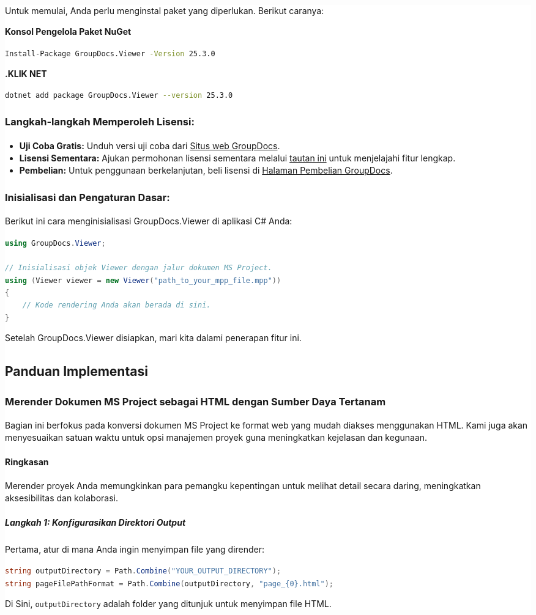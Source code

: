 Untuk memulai, Anda perlu menginstal paket yang diperlukan. Berikut caranya:

**Konsol Pengelola Paket NuGet**
```bash
Install-Package GroupDocs.Viewer -Version 25.3.0
```

**.KLIK NET**
```bash
dotnet add package GroupDocs.Viewer --version 25.3.0
```

### Langkah-langkah Memperoleh Lisensi:
- **Uji Coba Gratis:** Unduh versi uji coba dari [Situs web GroupDocs](https://releases.groupdocs.com/viewer/net/).
- **Lisensi Sementara:** Ajukan permohonan lisensi sementara melalui [tautan ini](https://purchase.groupdocs.com/temporary-license/) untuk menjelajahi fitur lengkap.
- **Pembelian:** Untuk penggunaan berkelanjutan, beli lisensi di [Halaman Pembelian GroupDocs](https://purchase.groupdocs.com/buy).

### Inisialisasi dan Pengaturan Dasar:
Berikut ini cara menginisialisasi GroupDocs.Viewer di aplikasi C# Anda:

```csharp
using GroupDocs.Viewer;

// Inisialisasi objek Viewer dengan jalur dokumen MS Project.
using (Viewer viewer = new Viewer("path_to_your_mpp_file.mpp"))
{
    // Kode rendering Anda akan berada di sini.
}
```

Setelah GroupDocs.Viewer disiapkan, mari kita dalami penerapan fitur ini.

## Panduan Implementasi

### Merender Dokumen MS Project sebagai HTML dengan Sumber Daya Tertanam

Bagian ini berfokus pada konversi dokumen MS Project ke format web yang mudah diakses menggunakan HTML. Kami juga akan menyesuaikan satuan waktu untuk opsi manajemen proyek guna meningkatkan kejelasan dan kegunaan.

#### Ringkasan
Merender proyek Anda memungkinkan para pemangku kepentingan untuk melihat detail secara daring, meningkatkan aksesibilitas dan kolaborasi.

##### Langkah 1: Konfigurasikan Direktori Output
Pertama, atur di mana Anda ingin menyimpan file yang dirender:

```csharp
string outputDirectory = Path.Combine("YOUR_OUTPUT_DIRECTORY");
string pageFilePathFormat = Path.Combine(outputDirectory, "page_{0}.html");
```
Di Sini, `outputDirectory` adalah folder yang ditunjuk untuk menyimpan file HTML.
